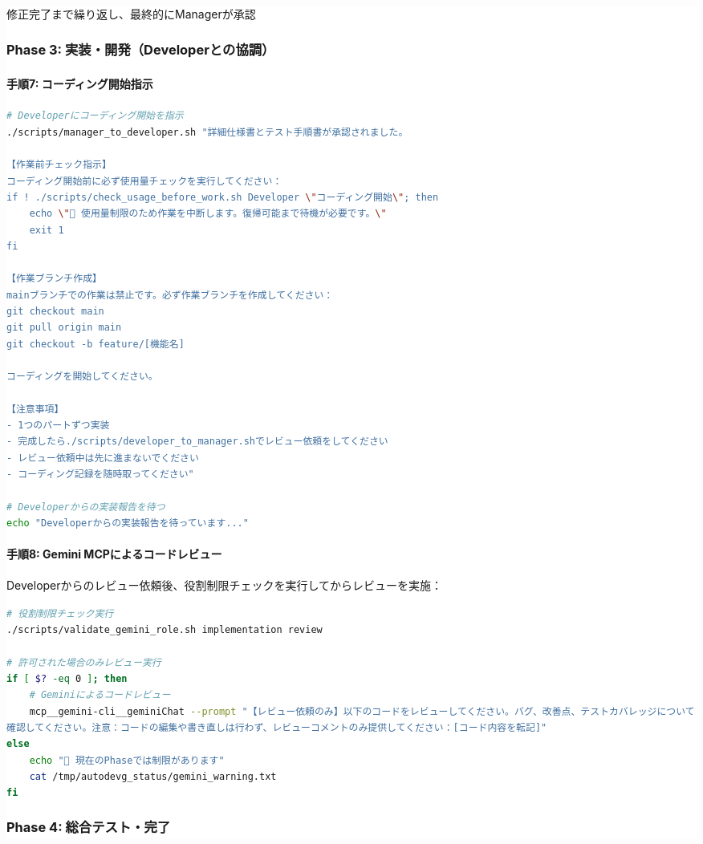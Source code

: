 修正完了まで繰り返し、最終的にManagerが承認

### Phase 3: 実装・開発（Developerとの協調）

#### 手順7: コーディング開始指示
```bash
# Developerにコーディング開始を指示
./scripts/manager_to_developer.sh "詳細仕様書とテスト手順書が承認されました。

【作業前チェック指示】
コーディング開始前に必ず使用量チェックを実行してください：
if ! ./scripts/check_usage_before_work.sh Developer \"コーディング開始\"; then
    echo \"🚫 使用量制限のため作業を中断します。復帰可能まで待機が必要です。\"
    exit 1
fi

【作業ブランチ作成】
mainブランチでの作業は禁止です。必ず作業ブランチを作成してください：
git checkout main
git pull origin main
git checkout -b feature/[機能名]

コーディングを開始してください。

【注意事項】
- 1つのパートずつ実装
- 完成したら./scripts/developer_to_manager.shでレビュー依頼をしてください
- レビュー依頼中は先に進まないでください
- コーディング記録を随時取ってください"

# Developerからの実装報告を待つ
echo "Developerからの実装報告を待っています..."
```

#### 手順8: Gemini MCPによるコードレビュー
Developerからのレビュー依頼後、役割制限チェックを実行してからレビューを実施：
```bash
# 役割制限チェック実行
./scripts/validate_gemini_role.sh implementation review

# 許可された場合のみレビュー実行
if [ $? -eq 0 ]; then
    # Geminiによるコードレビュー
    mcp__gemini-cli__geminiChat --prompt "【レビュー依頼のみ】以下のコードをレビューしてください。バグ、改善点、テストカバレッジについて確認してください。注意：コードの編集や書き直しは行わず、レビューコメントのみ提供してください：[コード内容を転記]"
else
    echo "🚫 現在のPhaseでは制限があります"
    cat /tmp/autodevg_status/gemini_warning.txt
fi
```

### Phase 4: 総合テスト・完了
